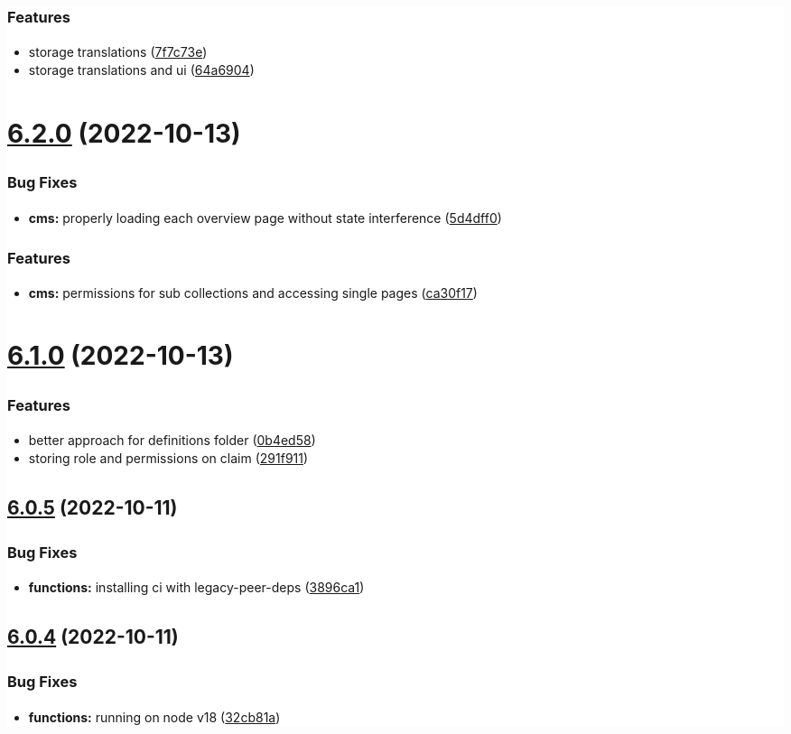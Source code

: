 
### Features

* storage translations ([7f7c73e](https://github.com/jaspero/jms/commit/7f7c73e60d67bcce62125ff289fe584dff2ebb8f))
* storage translations and ui ([64a6904](https://github.com/jaspero/jms/commit/64a6904e5755c34ff177e7301e40442d076df835))

# [6.2.0](https://github.com/jaspero/jms/compare/v6.1.0...v6.2.0) (2022-10-13)


### Bug Fixes

* **cms:** properly loading each overview page without state interference ([5d4dff0](https://github.com/jaspero/jms/commit/5d4dff04e245cf86c33083600e22474a60f8f4a0))


### Features

* **cms:** permissions for sub collections and accessing single pages ([ca30f17](https://github.com/jaspero/jms/commit/ca30f17004a71013982b575f6a002cae4046d9aa))

# [6.1.0](https://github.com/jaspero/jms/compare/v6.0.5...v6.1.0) (2022-10-13)


### Features

* better approach for definitions folder ([0b4ed58](https://github.com/jaspero/jms/commit/0b4ed58f0149c6adee924c77c7b2af820a44ae94))
* storing role and permissions on claim ([291f911](https://github.com/jaspero/jms/commit/291f91158a2b4bdb055f8990b30104cef6ce1cde))

## [6.0.5](https://github.com/jaspero/jms/compare/v6.0.4...v6.0.5) (2022-10-11)


### Bug Fixes

* **functions:** installing ci with legacy-peer-deps ([3896ca1](https://github.com/jaspero/jms/commit/3896ca1a83e8bd4135af3cf1102ef01047c3476e))

## [6.0.4](https://github.com/jaspero/jms/compare/v6.0.3...v6.0.4) (2022-10-11)


### Bug Fixes

* **functions:** running on node v18 ([32cb81a](https://github.com/jaspero/jms/commit/32cb81ad8c2bbfd29cb43678daca2301445801ad))
